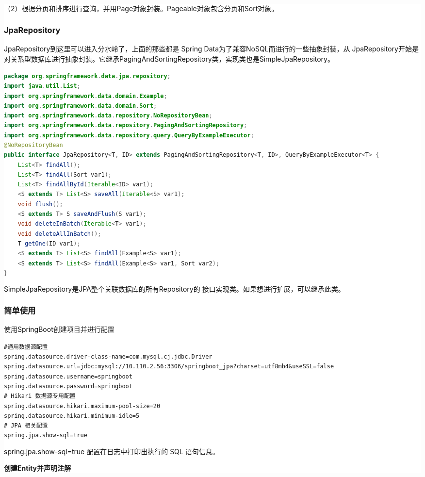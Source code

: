 （2）根据分页和排序进行查询，并用Page对象封装。Pageable对象包含分页和Sort对象。 

### JpaRepository

JpaRepository到这里可以进入分水岭了，上面的那些都是 Spring Data为了兼容NoSQL而进行的一些抽象封装，从 JpaRepository开始是对关系型数据库进行抽象封装。它继承PagingAndSortingRepository类，实现类也是SimpleJpaRepository。

```java
package org.springframework.data.jpa.repository;
import java.util.List;
import org.springframework.data.domain.Example;
import org.springframework.data.domain.Sort;
import org.springframework.data.repository.NoRepositoryBean;
import org.springframework.data.repository.PagingAndSortingRepository;
import org.springframework.data.repository.query.QueryByExampleExecutor;
@NoRepositoryBean
public interface JpaRepository<T, ID> extends PagingAndSortingRepository<T, ID>, QueryByExampleExecutor<T> {
    List<T> findAll();
    List<T> findAll(Sort var1);
    List<T> findAllById(Iterable<ID> var1);
    <S extends T> List<S> saveAll(Iterable<S> var1);
    void flush();
    <S extends T> S saveAndFlush(S var1);
    void deleteInBatch(Iterable<T> var1);
    void deleteAllInBatch();
    T getOne(ID var1);
    <S extends T> List<S> findAll(Example<S> var1);
    <S extends T> List<S> findAll(Example<S> var1, Sort var2);
}
```

SimpleJpaRepository是JPA整个关联数据库的所有Repository的 接口实现类。如果想进行扩展，可以继承此类。

### 简单使用

使用SpringBoot创建项目并进行配置

```properties
#通用数据源配置
spring.datasource.driver-class-name=com.mysql.cj.jdbc.Driver
spring.datasource.url=jdbc:mysql://10.110.2.56:3306/springboot_jpa?charset=utf8mb4&useSSL=false
spring.datasource.username=springboot
spring.datasource.password=springboot
# Hikari 数据源专用配置
spring.datasource.hikari.maximum-pool-size=20
spring.datasource.hikari.minimum-idle=5
# JPA 相关配置
spring.jpa.show-sql=true
```

 spring.jpa.show-sql=true 配置在日志中打印出执行的 SQL 语句信息。 

**创建Entity并声明注解**

